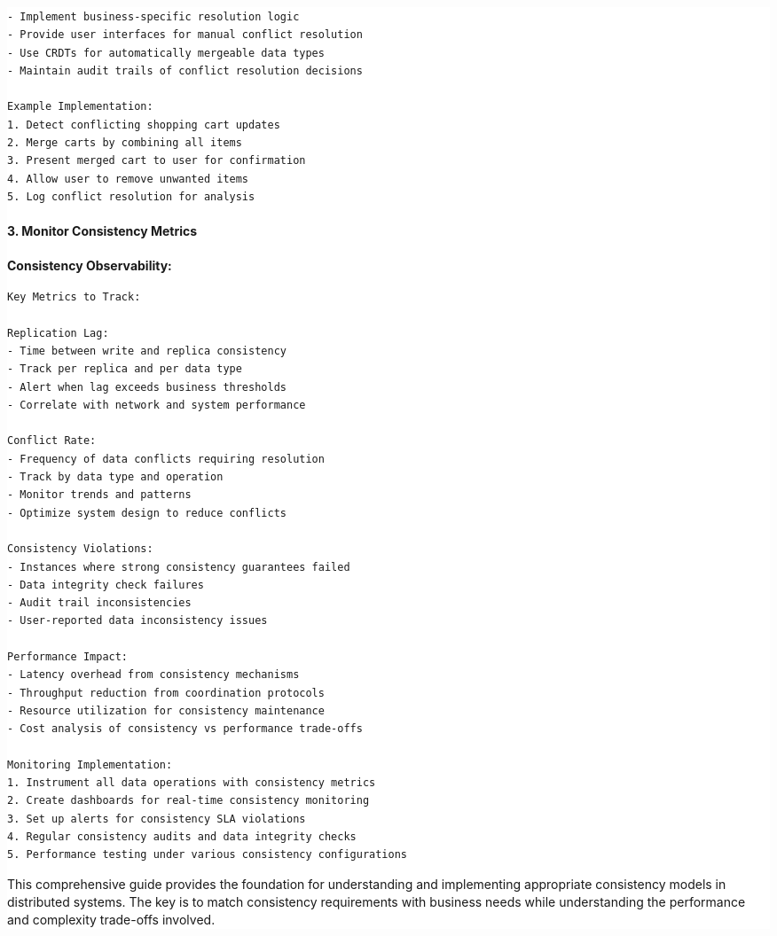 ```
- Implement business-specific resolution logic
- Provide user interfaces for manual conflict resolution
- Use CRDTs for automatically mergeable data types
- Maintain audit trails of conflict resolution decisions

Example Implementation:
1. Detect conflicting shopping cart updates
2. Merge carts by combining all items
3. Present merged cart to user for confirmation
4. Allow user to remove unwanted items
5. Log conflict resolution for analysis
```

#### 3. Monitor Consistency Metrics

**Consistency Observability:**
```
Key Metrics to Track:

Replication Lag:
- Time between write and replica consistency
- Track per replica and per data type
- Alert when lag exceeds business thresholds
- Correlate with network and system performance

Conflict Rate:
- Frequency of data conflicts requiring resolution
- Track by data type and operation
- Monitor trends and patterns
- Optimize system design to reduce conflicts

Consistency Violations:
- Instances where strong consistency guarantees failed
- Data integrity check failures
- Audit trail inconsistencies
- User-reported data inconsistency issues

Performance Impact:
- Latency overhead from consistency mechanisms
- Throughput reduction from coordination protocols
- Resource utilization for consistency maintenance
- Cost analysis of consistency vs performance trade-offs

Monitoring Implementation:
1. Instrument all data operations with consistency metrics
2. Create dashboards for real-time consistency monitoring
3. Set up alerts for consistency SLA violations
4. Regular consistency audits and data integrity checks
5. Performance testing under various consistency configurations
```

This comprehensive guide provides the foundation for understanding and implementing appropriate consistency models in distributed systems. The key is to match consistency requirements with business needs while understanding the performance and complexity trade-offs involved.
